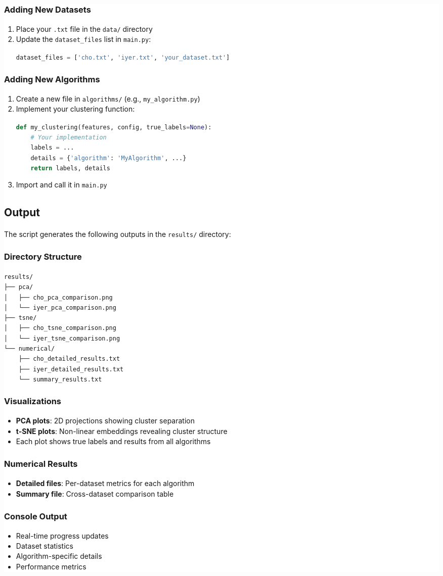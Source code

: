 ### Adding New Datasets

1. Place your `.txt` file in the `data/` directory
2. Update the `dataset_files` list in `main.py`:
   ```python
   dataset_files = ['cho.txt', 'iyer.txt', 'your_dataset.txt']
   ```

### Adding New Algorithms

1. Create a new file in `algorithms/` (e.g., `my_algorithm.py`)
2. Implement your clustering function:
   ```python
   def my_clustering(features, config, true_labels=None):
       # Your implementation
       labels = ...
       details = {'algorithm': 'MyAlgorithm', ...}
       return labels, details
   ```
3. Import and call it in `main.py`

## Output

The script generates the following outputs in the `results/` directory:

### Directory Structure
```
results/
├── pca/
│   ├── cho_pca_comparison.png
│   └── iyer_pca_comparison.png
├── tsne/
│   ├── cho_tsne_comparison.png
│   └── iyer_tsne_comparison.png
└── numerical/
    ├── cho_detailed_results.txt
    ├── iyer_detailed_results.txt
    └── summary_results.txt
```

### Visualizations
- **PCA plots**: 2D projections showing cluster separation
- **t-SNE plots**: Non-linear embeddings revealing cluster structure
- Each plot shows true labels and results from all algorithms

### Numerical Results
- **Detailed files**: Per-dataset metrics for each algorithm
- **Summary file**: Cross-dataset comparison table

### Console Output
- Real-time progress updates
- Dataset statistics
- Algorithm-specific details
- Performance metrics
